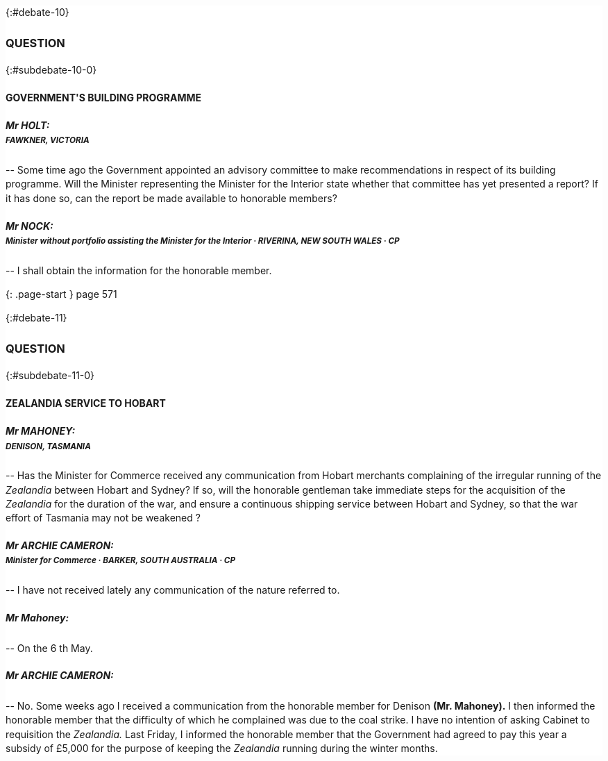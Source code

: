 {:#debate-10}
### QUESTION

{:#subdebate-10-0}
#### GOVERNMENT'S BUILDING PROGRAMME

##### Mr HOLT:<br><small class="text-muted">FAWKNER, VICTORIA</small>

-- Some time ago the Government appointed an advisory committee to make recommendations in respect of its building programme. Will the Minister representing the Minister for the Interior state whether that committee has yet presented a report? If it has done so, can the report be made available to honorable members? 

##### Mr NOCK:<br><small class="text-muted">Minister without portfolio assisting the Minister for the Interior &middot; RIVERINA, NEW SOUTH WALES &middot; CP</small>

-- I shall obtain the information for the honorable member. 

{: .page-start }
page 571

{:#debate-11}
### QUESTION

{:#subdebate-11-0}
#### ZEALANDIA SERVICE TO HOBART

##### Mr MAHONEY:<br><small class="text-muted">DENISON, TASMANIA</small>

-- Has the Minister for Commerce received any communication from Hobart merchants complaining of the irregular running of the  *Zealandia*  between Hobart and Sydney? If so, will the honorable gentleman take immediate steps for the acquisition of the  *Zealandia*  for the duration of the war, and ensure a continuous shipping service between Hobart and Sydney, so that the war effort of Tasmania may not be weakened ? 

##### Mr ARCHIE CAMERON:<br><small class="text-muted">Minister for Commerce &middot; BARKER, SOUTH AUSTRALIA &middot; CP</small>

-- I have not received lately any communication of the nature referred to. 

##### Mr Mahoney:

--  On the 6 th May. 

##### Mr ARCHIE CAMERON:

-- No. Some weeks ago I received a communication from the honorable member for Denison  **(Mr. Mahoney).**  I then informed the honorable member that the difficulty of which he complained was due to the coal strike. I have no intention of asking Cabinet to requisition the  *Zealandia.*  Last Friday, I informed  the  honorable member that the Government had agreed to pay this year a subsidy of £5,000 for the purpose of keeping the  *Zealandia*  running during the winter months. 
